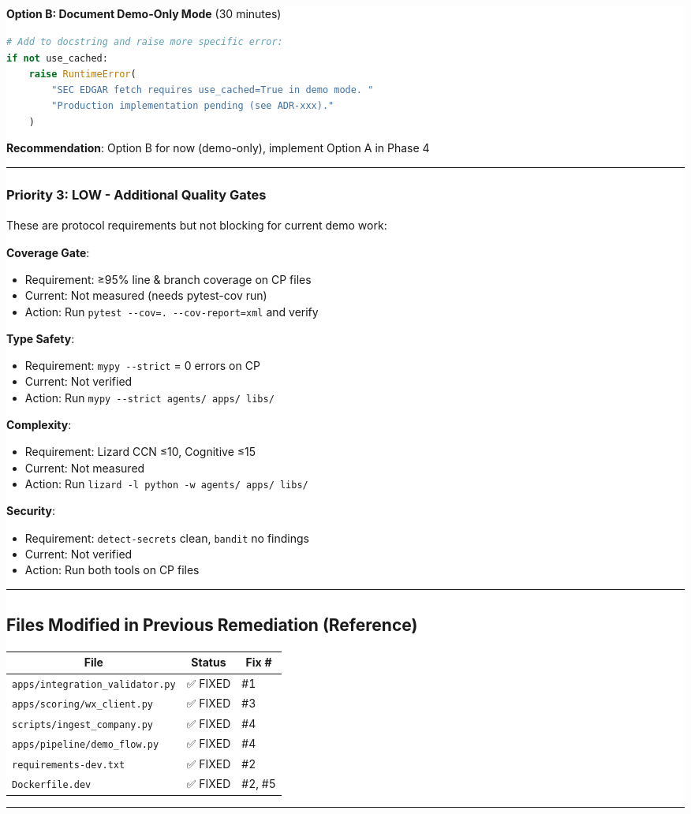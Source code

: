 **Option B: Document Demo-Only Mode** (30 minutes)
```python
# Add to docstring and raise more specific error:
if not use_cached:
    raise RuntimeError(
        "SEC EDGAR fetch requires use_cached=True in demo mode. "
        "Production implementation pending (see ADR-xxx)."
    )
```

**Recommendation**: Option B for now (demo-only), implement Option A in Phase 4

---

### Priority 3: LOW - Additional Quality Gates

These are protocol requirements but not blocking for current demo work:

**Coverage Gate**:
- Requirement: ≥95% line & branch coverage on CP files
- Current: Not measured (needs pytest-cov run)
- Action: Run `pytest --cov=. --cov-report=xml` and verify

**Type Safety**:
- Requirement: `mypy --strict` = 0 errors on CP
- Current: Not verified
- Action: Run `mypy --strict agents/ apps/ libs/`

**Complexity**:
- Requirement: Lizard CCN ≤10, Cognitive ≤15
- Current: Not measured
- Action: Run `lizard -l python -w agents/ apps/ libs/`

**Security**:
- Requirement: `detect-secrets` clean, `bandit` no findings
- Current: Not verified
- Action: Run both tools on CP files

---

## Files Modified in Previous Remediation (Reference)

| File | Status | Fix # |
|------|--------|-------|
| `apps/integration_validator.py` | ✅ FIXED | #1 |
| `apps/scoring/wx_client.py` | ✅ FIXED | #3 |
| `scripts/ingest_company.py` | ✅ FIXED | #4 |
| `apps/pipeline/demo_flow.py` | ✅ FIXED | #4 |
| `requirements-dev.txt` | ✅ FIXED | #2 |
| `Dockerfile.dev` | ✅ FIXED | #2, #5 |

---
